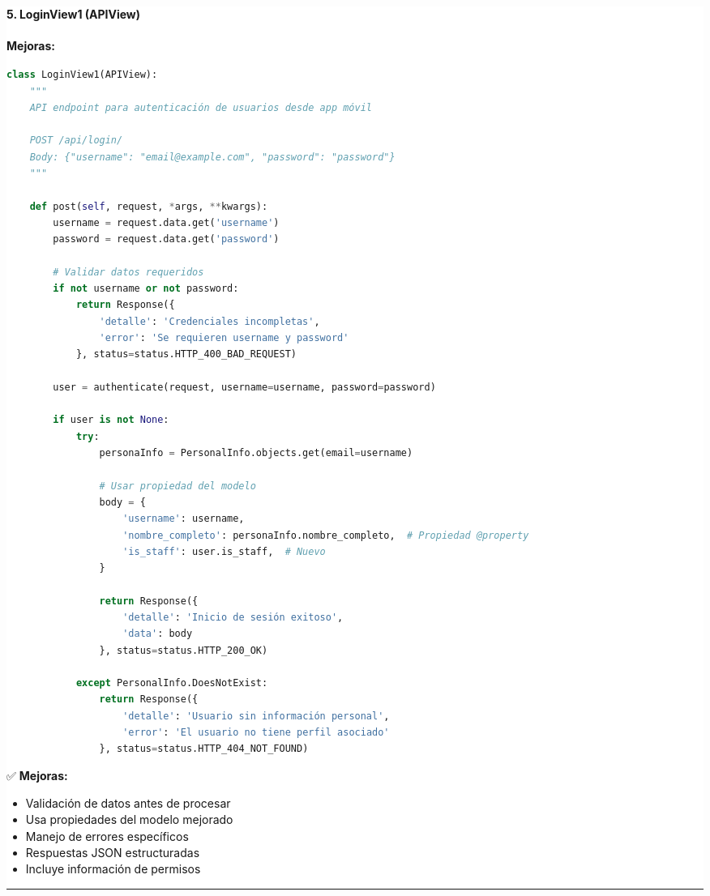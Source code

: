 #### **5. LoginView1 (APIView)**

**Mejoras:**
```python
class LoginView1(APIView):
    """
    API endpoint para autenticación de usuarios desde app móvil
    
    POST /api/login/
    Body: {"username": "email@example.com", "password": "password"}
    """
    
    def post(self, request, *args, **kwargs):
        username = request.data.get('username')
        password = request.data.get('password')
        
        # Validar datos requeridos
        if not username or not password:
            return Response({
                'detalle': 'Credenciales incompletas',
                'error': 'Se requieren username y password'
            }, status=status.HTTP_400_BAD_REQUEST)
        
        user = authenticate(request, username=username, password=password)
        
        if user is not None:
            try:
                personaInfo = PersonalInfo.objects.get(email=username)
                
                # Usar propiedad del modelo
                body = {
                    'username': username,
                    'nombre_completo': personaInfo.nombre_completo,  # Propiedad @property
                    'is_staff': user.is_staff,  # Nuevo
                }
                
                return Response({
                    'detalle': 'Inicio de sesión exitoso',
                    'data': body
                }, status=status.HTTP_200_OK)
                
            except PersonalInfo.DoesNotExist:
                return Response({
                    'detalle': 'Usuario sin información personal',
                    'error': 'El usuario no tiene perfil asociado'
                }, status=status.HTTP_404_NOT_FOUND)
```

✅ **Mejoras:**
- Validación de datos antes de procesar
- Usa propiedades del modelo mejorado
- Manejo de errores específicos
- Respuestas JSON estructuradas
- Incluye información de permisos

---